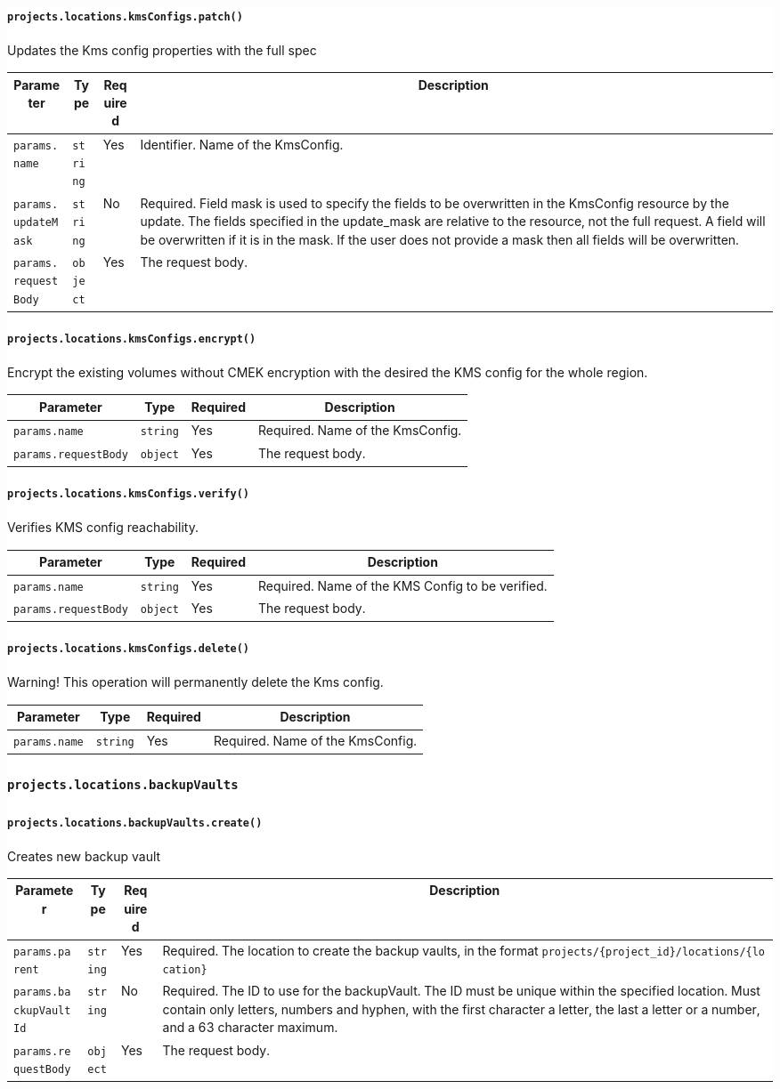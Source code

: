 #### `projects.locations.kmsConfigs.patch()`

Updates the Kms config properties with the full spec

| Parameter | Type | Required | Description |
|---|---|---|---|
| `params.name` | `string` | Yes | Identifier. Name of the KmsConfig. |
| `params.updateMask` | `string` | No | Required. Field mask is used to specify the fields to be overwritten in the KmsConfig resource by the update. The fields specified in the update_mask are relative to the resource, not the full request. A field will be overwritten if it is in the mask. If the user does not provide a mask then all fields will be overwritten. |
| `params.requestBody` | `object` | Yes | The request body. |

#### `projects.locations.kmsConfigs.encrypt()`

Encrypt the existing volumes without CMEK encryption with the desired the KMS config for the whole region.

| Parameter | Type | Required | Description |
|---|---|---|---|
| `params.name` | `string` | Yes | Required. Name of the KmsConfig. |
| `params.requestBody` | `object` | Yes | The request body. |

#### `projects.locations.kmsConfigs.verify()`

Verifies KMS config reachability.

| Parameter | Type | Required | Description |
|---|---|---|---|
| `params.name` | `string` | Yes | Required. Name of the KMS Config to be verified. |
| `params.requestBody` | `object` | Yes | The request body. |

#### `projects.locations.kmsConfigs.delete()`

Warning! This operation will permanently delete the Kms config.

| Parameter | Type | Required | Description |
|---|---|---|---|
| `params.name` | `string` | Yes | Required. Name of the KmsConfig. |

### `projects.locations.backupVaults`

#### `projects.locations.backupVaults.create()`

Creates new backup vault

| Parameter | Type | Required | Description |
|---|---|---|---|
| `params.parent` | `string` | Yes | Required. The location to create the backup vaults, in the format `projects/{project_id}/locations/{location}` |
| `params.backupVaultId` | `string` | No | Required. The ID to use for the backupVault. The ID must be unique within the specified location. Must contain only letters, numbers and hyphen, with the first character a letter, the last a letter or a number, and a 63 character maximum. |
| `params.requestBody` | `object` | Yes | The request body. |
